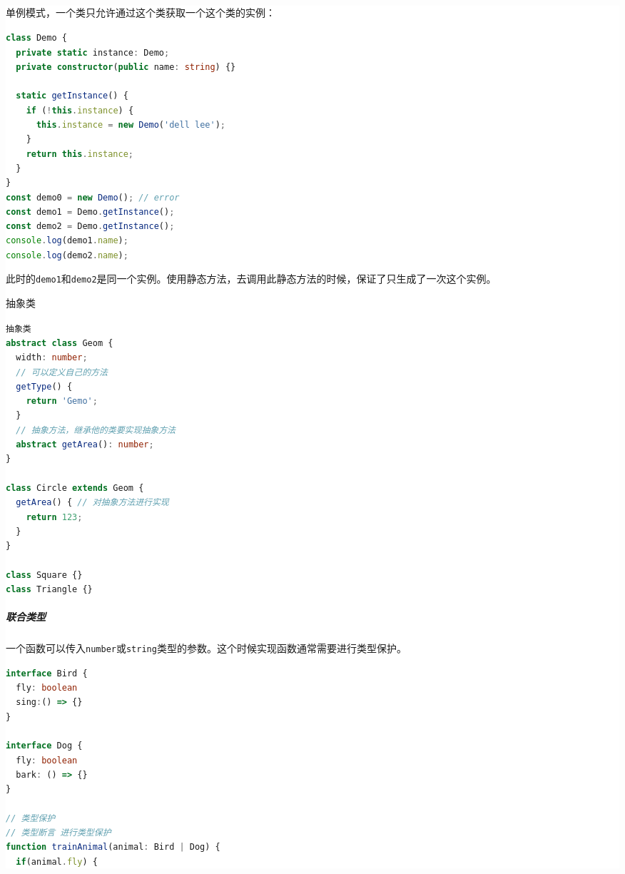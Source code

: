 单例模式，一个类只允许通过这个类获取一个这个类的实例：

```typescript
class Demo {
  private static instance: Demo;
  private constructor(public name: string) {}

  static getInstance() {
    if (!this.instance) {
      this.instance = new Demo('dell lee');
    }
    return this.instance;
  }
}
const demo0 = new Demo(); // error 
const demo1 = Demo.getInstance();
const demo2 = Demo.getInstance();
console.log(demo1.name);
console.log(demo2.name);
```

此时的`demo1`和`demo2`是同一个实例。使用静态方法，去调用此静态方法的时候，保证了只生成了一次这个实例。



抽象类

```typescript
抽象类
abstract class Geom {
  width: number;
  // 可以定义自己的方法
  getType() {
    return 'Gemo';
  }
  // 抽象方法，继承他的类要实现抽象方法
  abstract getArea(): number;
}

class Circle extends Geom {
  getArea() { // 对抽象方法进行实现
    return 123;
  }
}

class Square {}
class Triangle {}
```

##### 联合类型

一个函数可以传入`number`或`string`类型的参数。这个时候实现函数通常需要进行类型保护。

```typescript
interface Bird {
  fly: boolean
  sing:() => {}
}

interface Dog {
  fly: boolean
  bark: () => {}
}

// 类型保护
// 类型断言 进行类型保护
function trainAnimal(animal: Bird | Dog) {
  if(animal.fly) {
```